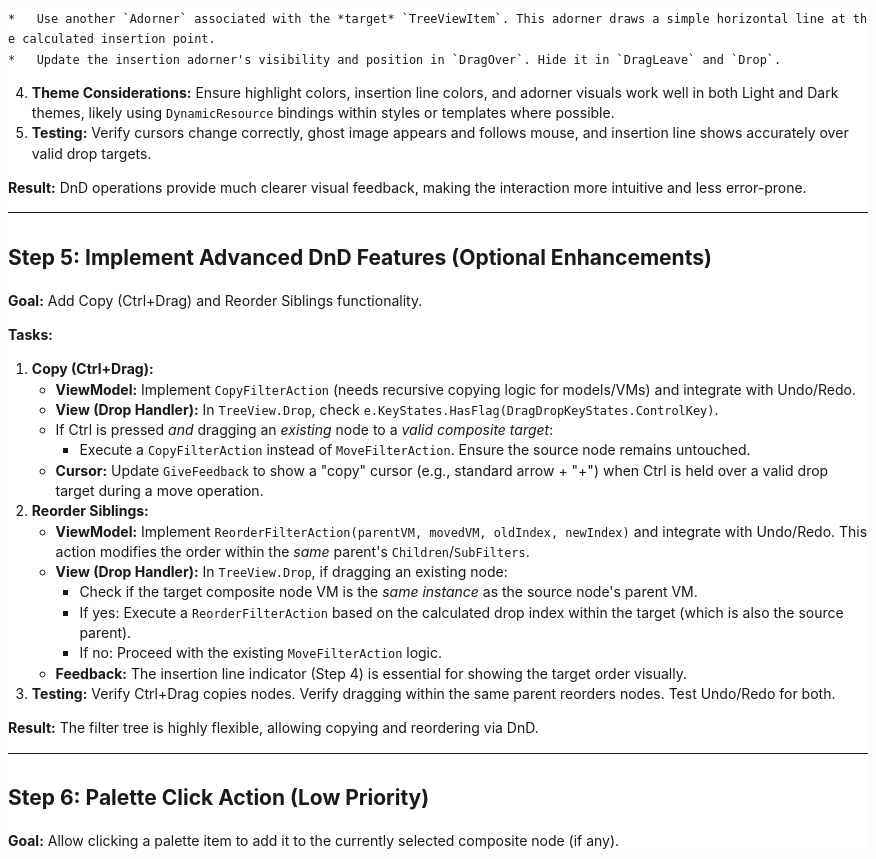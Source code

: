     *   Use another `Adorner` associated with the *target* `TreeViewItem`. This adorner draws a simple horizontal line at the calculated insertion point.
    *   Update the insertion adorner's visibility and position in `DragOver`. Hide it in `DragLeave` and `Drop`.
4.  **Theme Considerations:** Ensure highlight colors, insertion line colors, and adorner visuals work well in both Light and Dark themes, likely using `DynamicResource` bindings within styles or templates where possible.
5.  **Testing:** Verify cursors change correctly, ghost image appears and follows mouse, and insertion line shows accurately over valid drop targets.

**Result:** DnD operations provide much clearer visual feedback, making the interaction more intuitive and less error-prone.

---

## Step 5: Implement Advanced DnD Features (Optional Enhancements)

**Goal:** Add Copy (Ctrl+Drag) and Reorder Siblings functionality.

**Tasks:**

1.  **Copy (Ctrl+Drag):**
    *   **ViewModel:** Implement `CopyFilterAction` (needs recursive copying logic for models/VMs) and integrate with Undo/Redo.
    *   **View (Drop Handler):** In `TreeView.Drop`, check `e.KeyStates.HasFlag(DragDropKeyStates.ControlKey)`.
    *   If Ctrl is pressed *and* dragging an *existing* node to a *valid composite target*:
        *   Execute a `CopyFilterAction` instead of `MoveFilterAction`. Ensure the source node remains untouched.
    *   **Cursor:** Update `GiveFeedback` to show a "copy" cursor (e.g., standard arrow + "+") when Ctrl is held over a valid drop target during a move operation.
2.  **Reorder Siblings:**
    *   **ViewModel:** Implement `ReorderFilterAction(parentVM, movedVM, oldIndex, newIndex)` and integrate with Undo/Redo. This action modifies the order within the *same* parent's `Children`/`SubFilters`.
    *   **View (Drop Handler):** In `TreeView.Drop`, if dragging an existing node:
        *   Check if the target composite node VM is the *same instance* as the source node's parent VM.
        *   If yes: Execute a `ReorderFilterAction` based on the calculated drop index within the target (which is also the source parent).
        *   If no: Proceed with the existing `MoveFilterAction` logic.
    *   **Feedback:** The insertion line indicator (Step 4) is essential for showing the target order visually.
3.  **Testing:** Verify Ctrl+Drag copies nodes. Verify dragging within the same parent reorders nodes. Test Undo/Redo for both.

**Result:** The filter tree is highly flexible, allowing copying and reordering via DnD.

---

## Step 6: Palette Click Action (Low Priority)

**Goal:** Allow clicking a palette item to add it to the currently selected composite node (if any).
